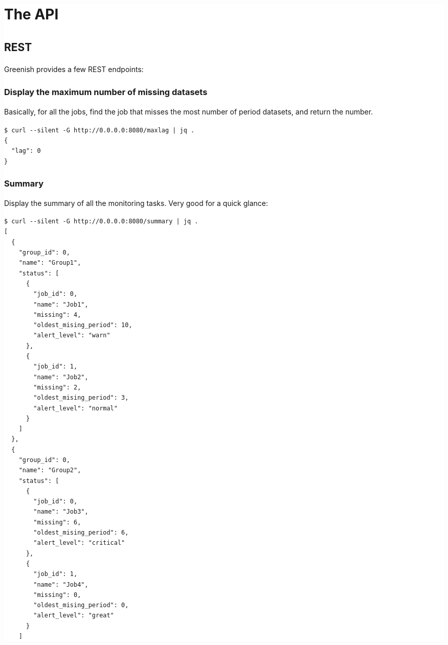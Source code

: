 # The API

## REST

Greenish provides a few REST endpoints:

### Display the maximum number of missing datasets 

Basically, for all the jobs, find the job that misses the most number of
period datasets, and return the number.

```
$ curl --silent -G http://0.0.0.0:8080/maxlag | jq .
{
  "lag": 0
}
```

### Summary

Display the summary of all the monitoring tasks. Very good for a quick glance:

```
$ curl --silent -G http://0.0.0.0:8080/summary | jq .
[
  {
    "group_id": 0,
    "name": "Group1",
    "status": [
      {
        "job_id": 0,
        "name": "Job1",
        "missing": 4,
        "oldest_mising_period": 10,
        "alert_level": "warn"
      },
      {
        "job_id": 1,
        "name": "Job2",
        "missing": 2,
        "oldest_mising_period": 3,
        "alert_level": "normal"
      }
    ]
  },
  {
    "group_id": 0,
    "name": "Group2",
    "status": [
      {
        "job_id": 0,
        "name": "Job3",
        "missing": 6,
        "oldest_mising_period": 6,
        "alert_level": "critical"
      },
      {
        "job_id": 1,
        "name": "Job4",
        "missing": 0,
        "oldest_mising_period": 0,
        "alert_level": "great"
      }
    ]
```
